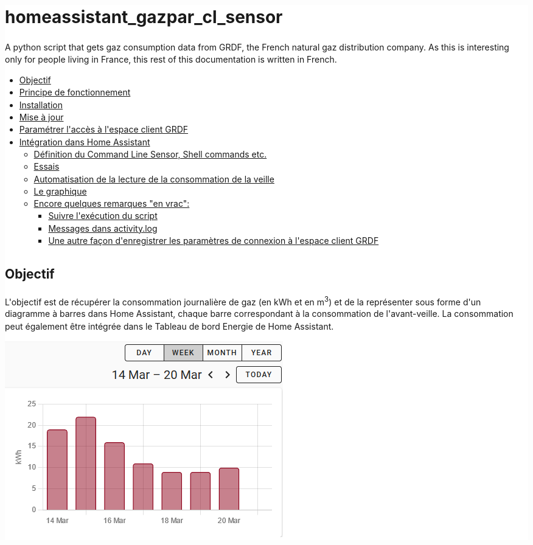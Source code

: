 # homeassistant_gazpar_cl_sensor

A python script that gets gaz consumption data from GRDF, the French
natural gaz distribution company. As this is interesting only for people
living in France, this rest of this documentation is written in French.



- [Objectif](#objectif)
- [Principe de fonctionnement](#principe-de-fonctionnement)
- [Installation](#installation)
- [Mise à jour](#mise-%C3%A0-jour)
- [Paramétrer l'accès à l'espace client GRDF](#param%C3%A9trer-lacc%C3%A8s-%C3%A0-lespace-client-grdf)
- [Intégration dans Home Assistant](#int%C3%A9gration-dans-home-assistant)
  - [Définition du Command Line Sensor, Shell commands etc.](#d%C3%A9finition-du-command-line-sensor-shell-commands-etc)
  - [Essais](#essais)
  - [Automatisation de la lecture de la consommation de la veille](#automatisation-de-la-lecture-de-la-consommation-de-la-veille)
  - [Le graphique](#le-graphique)
  - [Encore quelques remarques "en vrac":](#encore-quelques-remarques-en-vrac)
    - [Suivre l'exécution du script](#suivre-lex%C3%A9cution-du-script)
    - [Messages dans activity.log](#messages-dans-activitylog)
    - [Une autre façon d'enregistrer les paramètres de connexion à l'espace client GRDF](#une-autre-fa%C3%A7on-denregistrer-les-param%C3%A8tres-de-connexion-%C3%A0-lespace-client-grdf)



## Objectif

L'objectif est de récupérer la consommation journalière de gaz (en kWh et
en m<sup>3</sup>) et de la représenter sous forme d'un diagramme à barres
dans Home Assistant, chaque barre correspondant à la consommation de
l'avant-veille. La consommation peut également être intégrée dans le
Tableau de bord Energie de Home Assistant.

<img title="" src="./img/ha_energy_gas.png" alt="Graphique de consommation de gaz dans le Tableau de bord Energy de Home Assistant" data-align="center">
